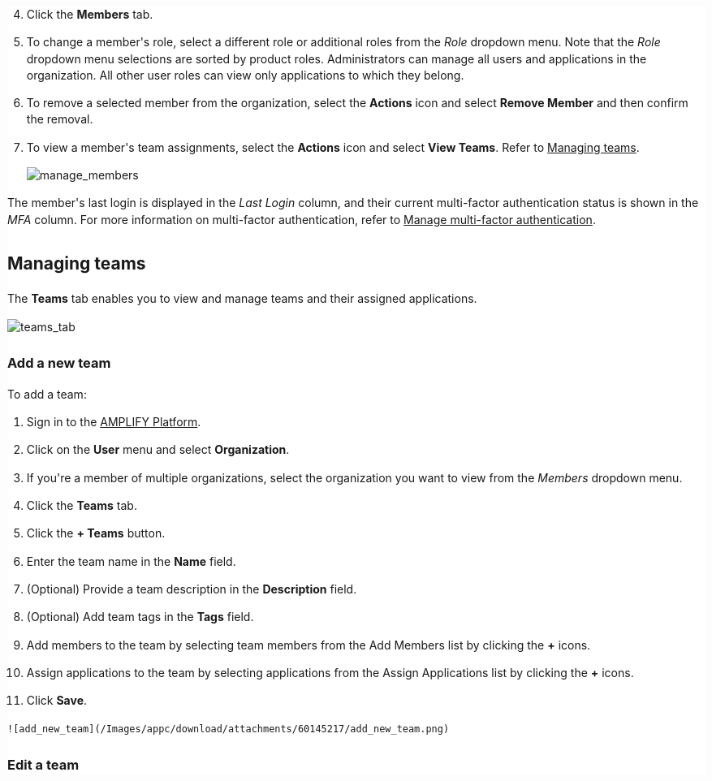 4.  Click the **Members** tab.
    
5.  To change a member's role, select a different role or additional roles from the _Role_ dropdown menu. Note that the _Role_ dropdown menu selections are sorted by product roles. Administrators can manage all users and applications in the organization. All other user roles can view only applications to which they belong.
    
6.  To remove a selected member from the organization, select the **Actions** icon and select **Remove Member** and then confirm the removal.
    
7.  To view a member's team assignments, select the **Actions** icon and select **View Teams**. Refer to [Managing teams](#Managingteams).
    
    ![manage_members](/Images/appc/download/attachments/60145217/manage_members.png)

The member's last login is displayed in the _Last Login_ column, and their current multi-factor authentication status is shown in the _MFA_ column. For more information on multi-factor authentication, refer to [Manage multi-factor authentication](/docs/appc/Appcelerator_Dashboard/Appcelerator_Dashboard_Guide/Managing_Accounts/#2FA).

## Managing teams

The **Teams** tab enables you to view and manage teams and their assigned applications.

![teams_tab](/Images/appc/download/attachments/60145217/teams_tab.png)

### Add a new team

To add a team:

1.  Sign in to the [AMPLIFY Platform](https://platform.axway.com).
    
2.  Click on the **User** menu and select **Organization**.
    
3.  If you're a member of multiple organizations, select the organization you want to view from the _Members_ dropdown menu.
    
4.  Click the **Teams** tab.
    
5.  Click the **\+ Teams** button.
    
6.  Enter the team name in the **Name** field.
    
7.  (Optional) Provide a team description in the **Description** field.
    
8.  (Optional) Add team tags in the **Tags** field.
    
9.  Add members to the team by selecting team members from the Add Members list by clicking the **+** icons.
    
10.  Assign applications to the team by selecting applications from the Assign Applications list by clicking the **+** icons.
    
11.  Click **Save**.
    
    ![add_new_team](/Images/appc/download/attachments/60145217/add_new_team.png)

### Edit a team
